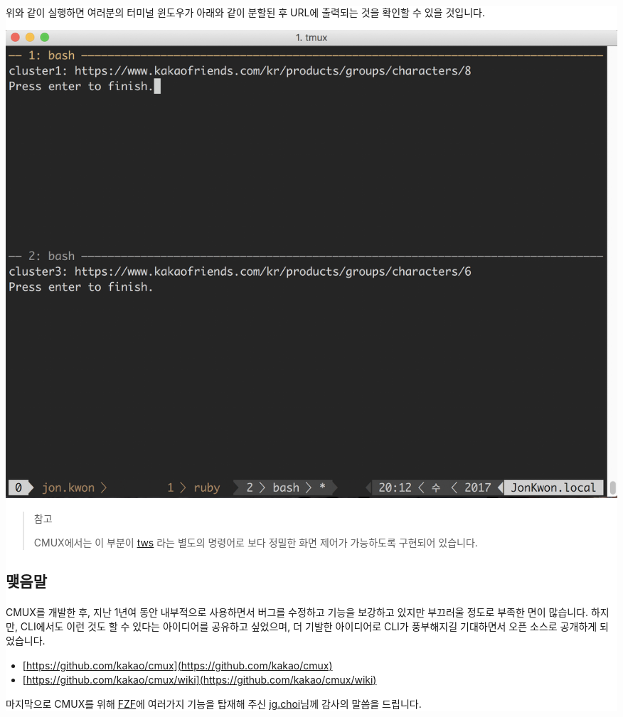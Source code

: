 위와 같이 실행하면 여러분의 터미널 윈도우가 아래와 같이 분할된 후 URL에 출력되는 것을 확인할 수 있을 것입니다.

![](/files/cmux-ts.png)

> 참고
> 
> CMUX에서는 이 부분이 [tws](https://github.com/kakao/cmux/blob/master/lib/cmux/commands/tmux_window_splitter.rb) 라는 별도의 명령어로 보다 정밀한 화면 제어가 가능하도록 구현되어 있습니다.


## 맺음말

CMUX를 개발한 후, 지난 1년여 동안 내부적으로 사용하면서 버그를 수정하고 기능을 보강하고 있지만 부끄러울 정도로 부족한 면이 많습니다. 
하지만, CLI에서도 이런 것도 할 수 있다는 아이디어를 공유하고 싶었으며, 더 기발한 아이디어로 CLI가 풍부해지길 기대하면서 오픈 소스로 공개하게 되었습니다.

- [https://github.com/kakao/cmux](https://github.com/kakao/cmux)
- [https://github.com/kakao/cmux/wiki](https://github.com/kakao/cmux/wiki)

마지막으로 CMUX를 위해 [FZF](https://github.com/junegunn/fzf)에 여러가지 기능을 탑재해 주신 [jg.choi](https://github.com/junegunn)님께 감사의 말씀을 드립니다.


